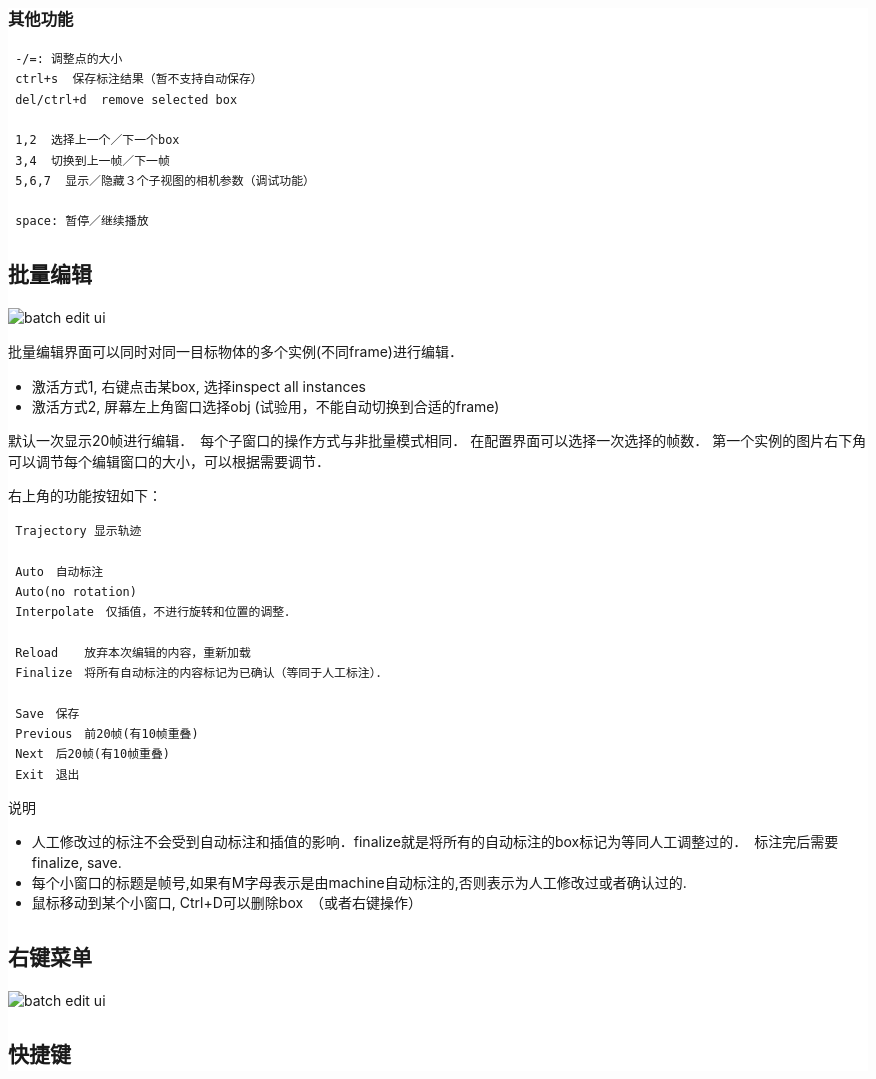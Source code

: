 
### 其他功能

     -/=: 调整点的大小
     ctrl+s  保存标注结果（暂不支持自动保存）
     del/ctrl+d  remove selected box
    
     1,2  选择上一个／下一个box
     3,4  切换到上一帧／下一帧
     5,6,7  显示／隐藏３个子视图的相机参数（调试功能）
    
     space: 暂停／继续播放

## 批量编辑

![batch edit ui](/home/ubt-chenjc/MergeAnnotate/SUSTechPOINTS_self/doc/batch-edit.png)

批量编辑界面可以同时对同一目标物体的多个实例(不同frame)进行编辑．　

- 激活方式1, 右键点击某box, 选择inspect all instances
- 激活方式2, 屏幕左上角窗口选择obj (试验用，不能自动切换到合适的frame)

默认一次显示20帧进行编辑．　每个子窗口的操作方式与非批量模式相同．
在配置界面可以选择一次选择的帧数．
第一个实例的图片右下角可以调节每个编辑窗口的大小，可以根据需要调节．

右上角的功能按钮如下：

     Trajectory 显示轨迹
    
     Auto　自动标注
     Auto(no rotation)
     Interpolate　仅插值，不进行旋转和位置的调整．
    
     Reload  　放弃本次编辑的内容，重新加载
     Finalize　将所有自动标注的内容标记为已确认（等同于人工标注）．
     
     Save　保存
     Previous　前20帧(有10帧重叠)
     Next　后20帧(有10帧重叠)
     Exit　退出

说明

- 人工修改过的标注不会受到自动标注和插值的影响．finalize就是将所有的自动标注的box标记为等同人工调整过的．　标注完后需要finalize, save.
- 每个小窗口的标题是帧号,如果有M字母表示是由machine自动标注的,否则表示为人工修改过或者确认过的.
- 鼠标移动到某个小窗口, Ctrl+D可以删除box　（或者右键操作）

## 右键菜单

![batch edit ui](/home/ubt-chenjc/MergeAnnotate/SUSTechPOINTS_self/doc/batchedit-context-menu.png)



## 快捷键
